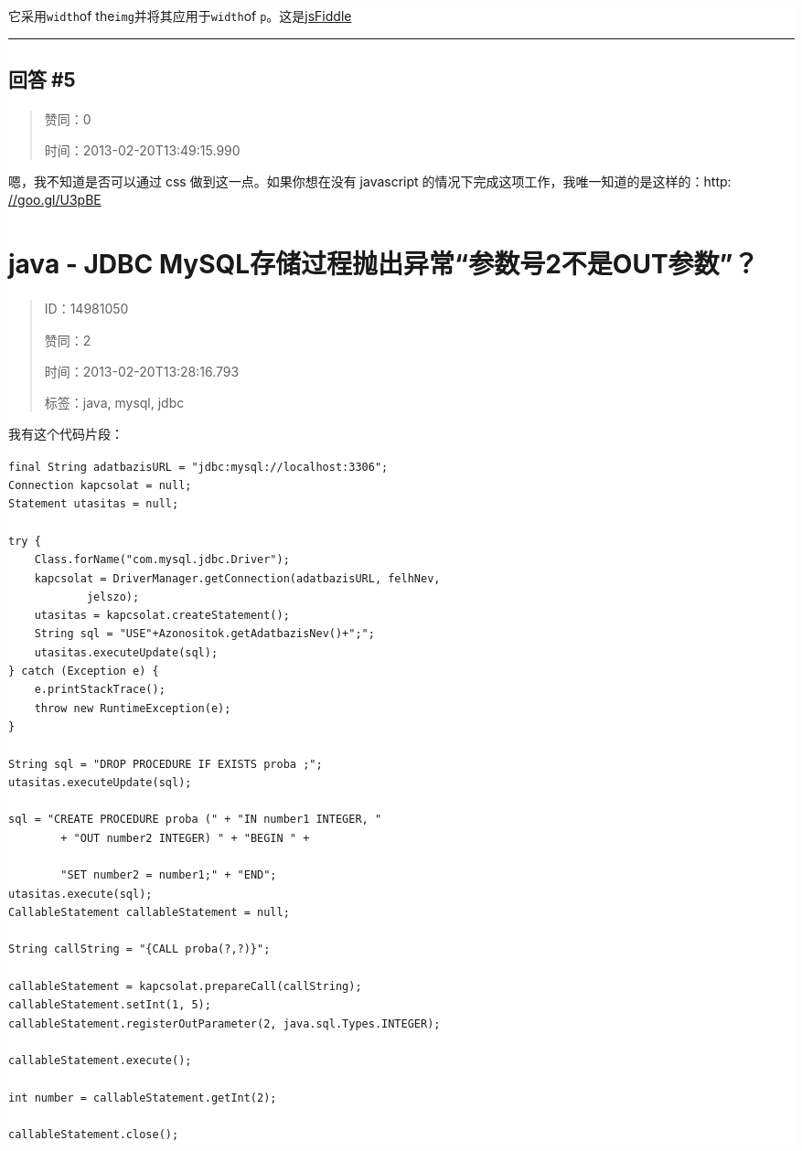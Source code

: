 它采用`width`of the`img`并将其应用于`width`of `p`。这是[jsFiddle](http://jsfiddle.net/xeaxL/)

* * *

## 回答 #5

> 赞同：0
> 
> 时间：2013-02-20T13:49:15.990

嗯，我不知道是否可以通过 css 做到这一点。如果你想在没有 javascript 的情况下完成这项工作，我唯一知道的是这样的：http: [//goo.gl/U3pBE](http://goo.gl/U3pBE)

# java - JDBC MySQL存储过程抛出异常“参数号2不是OUT参数”？

> ID：14981050
> 
> 赞同：2
> 
> 时间：2013-02-20T13:28:16.793
> 
> 标签：java, mysql, jdbc

我有这个代码片段：

```
final String adatbazisURL = "jdbc:mysql://localhost:3306";
Connection kapcsolat = null;
Statement utasitas = null;

try {
    Class.forName("com.mysql.jdbc.Driver");
    kapcsolat = DriverManager.getConnection(adatbazisURL, felhNev,
            jelszo);
    utasitas = kapcsolat.createStatement();
    String sql = "USE"+Azonositok.getAdatbazisNev()+";";
    utasitas.executeUpdate(sql);
} catch (Exception e) {
    e.printStackTrace();
    throw new RuntimeException(e);
}

String sql = "DROP PROCEDURE IF EXISTS proba ;";
utasitas.executeUpdate(sql);

sql = "CREATE PROCEDURE proba (" + "IN number1 INTEGER, "
        + "OUT number2 INTEGER) " + "BEGIN " +

        "SET number2 = number1;" + "END";
utasitas.execute(sql);
CallableStatement callableStatement = null;

String callString = "{CALL proba(?,?)}";

callableStatement = kapcsolat.prepareCall(callString);
callableStatement.setInt(1, 5);
callableStatement.registerOutParameter(2, java.sql.Types.INTEGER);

callableStatement.execute();

int number = callableStatement.getInt(2);

callableStatement.close(); 
```
